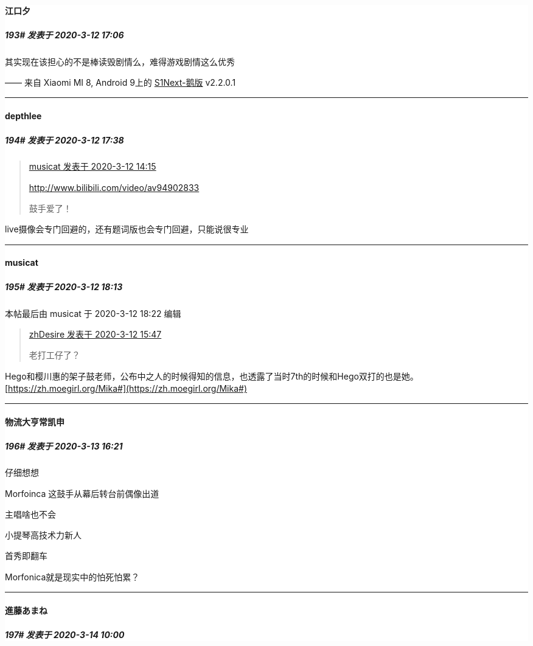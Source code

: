 ####  江口夕  
##### 193#       发表于 2020-3-12 17:06


其实现在该担心的不是棒读毁剧情么，难得游戏剧情这么优秀

—— 来自 Xiaomi MI 8, Android 9上的 [S1Next-鹅版](https://github.com/ykrank/S1-Next/releases) v2.2.0.1


-----

####  depthlee  
##### 194#       发表于 2020-3-12 17:38


<blockquote><a href="httphttps://bbs.saraba1st.com/2b/forum.php?mod=redirect&amp;goto=findpost&amp;pid=46706085&amp;ptid=1916875" target="_blank">musicat 发表于 2020-3-12 14:15</a>

http://www.bilibili.com/video/av94902833

鼓手爱了！</blockquote>
live摄像会专门回避的，还有题词版也会专门回避，只能说很专业


-----

####  musicat  
##### 195#       发表于 2020-3-12 18:13


 本帖最后由 musicat 于 2020-3-12 18:22 编辑 
<blockquote><a href="httphttps://bbs.saraba1st.com/2b/forum.php?mod=redirect&amp;goto=findpost&amp;pid=46707163&amp;ptid=1916875" target="_blank">zhDesire 发表于 2020-3-12 15:47</a>

老打工仔了？</blockquote>
Hego和樱川惠的架子鼓老师，公布中之人的时候得知的信息，也透露了当时7th的时候和Hego双打的也是她。
[https://zh.moegirl.org/Mika#](https://zh.moegirl.org/Mika#)


-----

####  物流大亨常凯申  
##### 196#       发表于 2020-3-13 16:21


仔细想想

Morfoinca 这鼓手从幕后转台前偶像出道

主唱啥也不会

小提琴高技术力新人

首秀即翻车

Morfonica就是现实中的怕死怕累？


-----

####  進藤あまね  
##### 197#       发表于 2020-3-14 10:00
